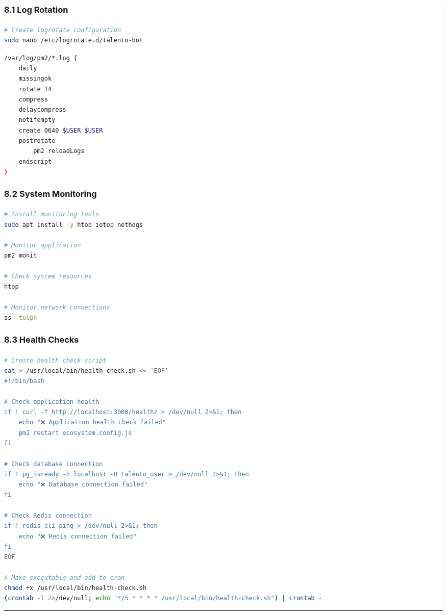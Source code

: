 ### 8.1 Log Rotation
```bash
# Create logrotate configuration
sudo nano /etc/logrotate.d/talento-bot
```

```bash
/var/log/pm2/*.log {
    daily
    missingok
    rotate 14
    compress
    delaycompress
    notifempty
    create 0640 $USER $USER
    postrotate
        pm2 reloadLogs
    endscript
}
```

### 8.2 System Monitoring
```bash
# Install monitoring tools
sudo apt install -y htop iotop nethogs

# Monitor application
pm2 monit

# Check system resources
htop

# Monitor network connections
ss -tulpn
```

### 8.3 Health Checks
```bash
# Create health check script
cat > /usr/local/bin/health-check.sh << 'EOF'
#!/bin/bash

# Check application health
if ! curl -f http://localhost:3000/healthz > /dev/null 2>&1; then
    echo "❌ Application health check failed"
    pm2 restart ecosystem.config.js
fi

# Check database connection
if ! pg_isready -h localhost -U talento_user > /dev/null 2>&1; then
    echo "❌ Database connection failed"
fi

# Check Redis connection
if ! redis-cli ping > /dev/null 2>&1; then
    echo "❌ Redis connection failed"
fi
EOF

# Make executable and add to cron
chmod +x /usr/local/bin/health-check.sh
(crontab -l 2>/dev/null; echo "*/5 * * * * /usr/local/bin/health-check.sh") | crontab -
```

---